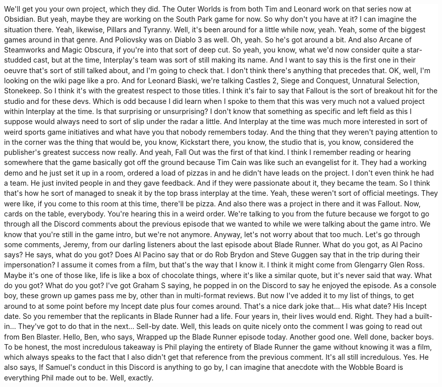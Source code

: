 We'll get you your own project, which they did. The Outer Worlds is from both Tim and Leonard work on that series now at Obsidian. But yeah, maybe they are working on the South Park game for now.
So why don't you have at it? I can imagine the situation there.
Yeah, likewise, Pillars and Tyranny.
Well, it's been around for a little while now, yeah.
Yeah, some of the biggest games around in that genre. And Poliovsky was on Diablo 3 as well.
Oh, yeah.
So he's got around a bit. And also Arcane of Steamworks and Magic Obscura, if you're into that sort of deep cut. So yeah, you know, what we'd now consider quite a star-studded cast, but at the time, Interplay's team was sort of still making its name.
And I want to say this is the first one in their oeuvre that's sort of still talked about, and I'm going to check that. I don't think there's anything that precedes that. OK, well, I'm looking on the wiki page like a pro.
And for Leonard Biaski, we're talking Castles 2, Siege and Conquest, Unnatural Selection, Stonekeep. So I think it's with the greatest respect to those titles. I think it's fair to say that Fallout is the sort of breakout hit for the studio and for these devs.
Which is odd because I did learn when I spoke to them that this was very much not a valued project within Interplay at the time. Is that surprising or unsurprising? I don't know that something as specific and left field as this I suppose would always need to sort of slip under the radar a little.
And Interplay at the time was much more interested in sort of weird sports game initiatives and what have you that nobody remembers today. And the thing that they weren't paying attention to in the corner was the thing that would be, you know, Kickstart there, you know, the studio that is, you know, considered the publisher's greatest success now really. And yeah, Fall Out was the first of that kind.
I think I remember reading or hearing somewhere that the game basically got off the ground because Tim Cain was like such an evangelist for it. They had a working demo and he just set it up in a room, ordered a load of pizzas in and he didn't have leads on the project. I don't even think he had a team.
He just invited people in and they gave feedback. And if they were passionate about it, they became the team. So I think that's how he sort of managed to sneak it by the top brass interplay at the time.
Yeah, these weren't sort of official meetings. They were like, if you come to this room at this time, there'll be pizza. And also there was a project in there and it was Fallout.
Now, cards on the table, everybody. You're hearing this in a weird order. We're talking to you from the future because we forgot to go through all the Discord comments about the previous episode that we wanted to while we were talking about the game intro.
We know that you're still in the game intro, but we're not anymore. Anyway, let's not worry about that too much. Let's go through some comments, Jeremy, from our darling listeners about the last episode about Blade Runner.
What do you got, as Al Pacino says? He says, what do you got?
Does Al Pacino say that or do Rob Brydon and Steve Guggen say that in the trip during their impersonation? I assume it comes from a film, but that's the way that I know it.
I think it might come from Glengarry Glen Ross. Maybe it's one of those like, life is like a box of chocolate things, where it's like a similar quote, but it's never said that way. What do you got?
What do you got?
I've got Graham S saying, he popped in on the Discord to say he enjoyed the episode. As a console boy, these grown up games pass me by, other than in multi-format reviews. But now I've added it to my list of things, to get around to at some point before my Incept date plus four comes around.
That's a nice dark joke that...
His what date?
His Incept date. So you remember that the replicants in Blade Runner had a life. Four years in, their lives would end.
Right.
They had a built-in...
They've got to do that in the next... Sell-by date. Well, this leads on quite nicely onto the comment I was going to read out from Ben Blaster.
Hello, Ben, who says, Wrapped up the Blade Runner episode today. Another good one. Well done, backer boys.
To be honest, the most incredulous takeaway is Phil playing the entirety of Blade Runner the game without knowing it was a film, which always speaks to the fact that I also didn't get that reference from the previous comment.
It's all still incredulous. Yes.
He also says, If Samuel's conduct in this Discord is anything to go by, I can imagine that anecdote with the Wobble Board is everything Phil made out to be. Well, exactly.